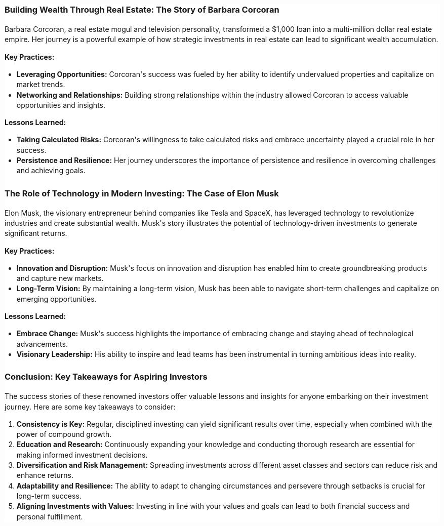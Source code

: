 ### Building Wealth Through Real Estate: The Story of Barbara Corcoran

Barbara Corcoran, a real estate mogul and television personality, transformed a $1,000 loan into a multi-million dollar real estate empire. Her journey is a powerful example of how strategic investments in real estate can lead to significant wealth accumulation.

**Key Practices:**
- **Leveraging Opportunities:** Corcoran's success was fueled by her ability to identify undervalued properties and capitalize on market trends.
- **Networking and Relationships:** Building strong relationships within the industry allowed Corcoran to access valuable opportunities and insights.

**Lessons Learned:**
- **Taking Calculated Risks:** Corcoran's willingness to take calculated risks and embrace uncertainty played a crucial role in her success.
- **Persistence and Resilience:** Her journey underscores the importance of persistence and resilience in overcoming challenges and achieving goals.

### The Role of Technology in Modern Investing: The Case of Elon Musk

Elon Musk, the visionary entrepreneur behind companies like Tesla and SpaceX, has leveraged technology to revolutionize industries and create substantial wealth. Musk's story illustrates the potential of technology-driven investments to generate significant returns.

**Key Practices:**
- **Innovation and Disruption:** Musk's focus on innovation and disruption has enabled him to create groundbreaking products and capture new markets.
- **Long-Term Vision:** By maintaining a long-term vision, Musk has been able to navigate short-term challenges and capitalize on emerging opportunities.

**Lessons Learned:**
- **Embrace Change:** Musk's success highlights the importance of embracing change and staying ahead of technological advancements.
- **Visionary Leadership:** His ability to inspire and lead teams has been instrumental in turning ambitious ideas into reality.

### Conclusion: Key Takeaways for Aspiring Investors

The success stories of these renowned investors offer valuable lessons and insights for anyone embarking on their investment journey. Here are some key takeaways to consider:

1. **Consistency is Key:** Regular, disciplined investing can yield significant results over time, especially when combined with the power of compound growth.
2. **Education and Research:** Continuously expanding your knowledge and conducting thorough research are essential for making informed investment decisions.
3. **Diversification and Risk Management:** Spreading investments across different asset classes and sectors can reduce risk and enhance returns.
4. **Adaptability and Resilience:** The ability to adapt to changing circumstances and persevere through setbacks is crucial for long-term success.
5. **Aligning Investments with Values:** Investing in line with your values and goals can lead to both financial success and personal fulfillment.
